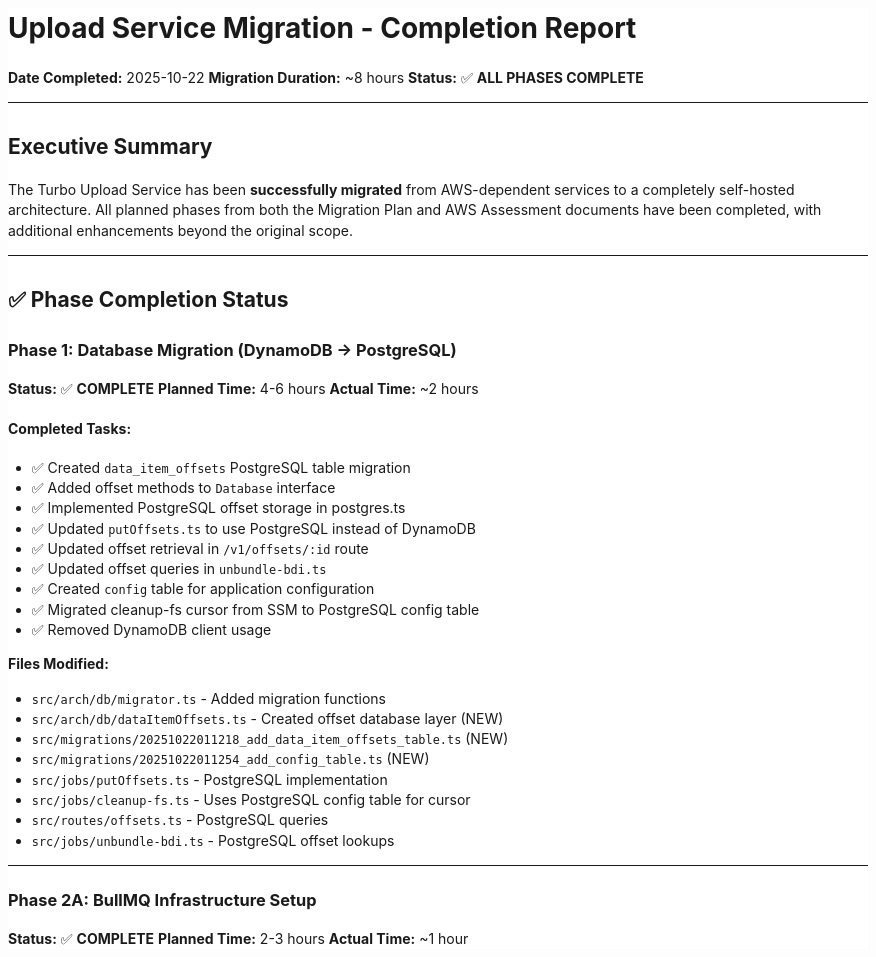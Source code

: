 # Upload Service Migration - Completion Report

**Date Completed:** 2025-10-22
**Migration Duration:** ~8 hours
**Status:** ✅ **ALL PHASES COMPLETE**

---

## Executive Summary

The Turbo Upload Service has been **successfully migrated** from AWS-dependent services to a completely self-hosted architecture. All planned phases from both the Migration Plan and AWS Assessment documents have been completed, with additional enhancements beyond the original scope.

---

## ✅ Phase Completion Status

### Phase 1: Database Migration (DynamoDB → PostgreSQL)
**Status:** ✅ **COMPLETE**
**Planned Time:** 4-6 hours
**Actual Time:** ~2 hours

#### Completed Tasks:
- ✅ Created `data_item_offsets` PostgreSQL table migration
- ✅ Added offset methods to `Database` interface
- ✅ Implemented PostgreSQL offset storage in postgres.ts
- ✅ Updated `putOffsets.ts` to use PostgreSQL instead of DynamoDB
- ✅ Updated offset retrieval in `/v1/offsets/:id` route
- ✅ Updated offset queries in `unbundle-bdi.ts`
- ✅ Created `config` table for application configuration
- ✅ Migrated cleanup-fs cursor from SSM to PostgreSQL config table
- ✅ Removed DynamoDB client usage

**Files Modified:**
- `src/arch/db/migrator.ts` - Added migration functions
- `src/arch/db/dataItemOffsets.ts` - Created offset database layer (NEW)
- `src/migrations/20251022011218_add_data_item_offsets_table.ts` (NEW)
- `src/migrations/20251022011254_add_config_table.ts` (NEW)
- `src/jobs/putOffsets.ts` - PostgreSQL implementation
- `src/jobs/cleanup-fs.ts` - Uses PostgreSQL config table for cursor
- `src/routes/offsets.ts` - PostgreSQL queries
- `src/jobs/unbundle-bdi.ts` - PostgreSQL offset lookups

---

### Phase 2A: BullMQ Infrastructure Setup
**Status:** ✅ **COMPLETE**
**Planned Time:** 2-3 hours
**Actual Time:** ~1 hour
